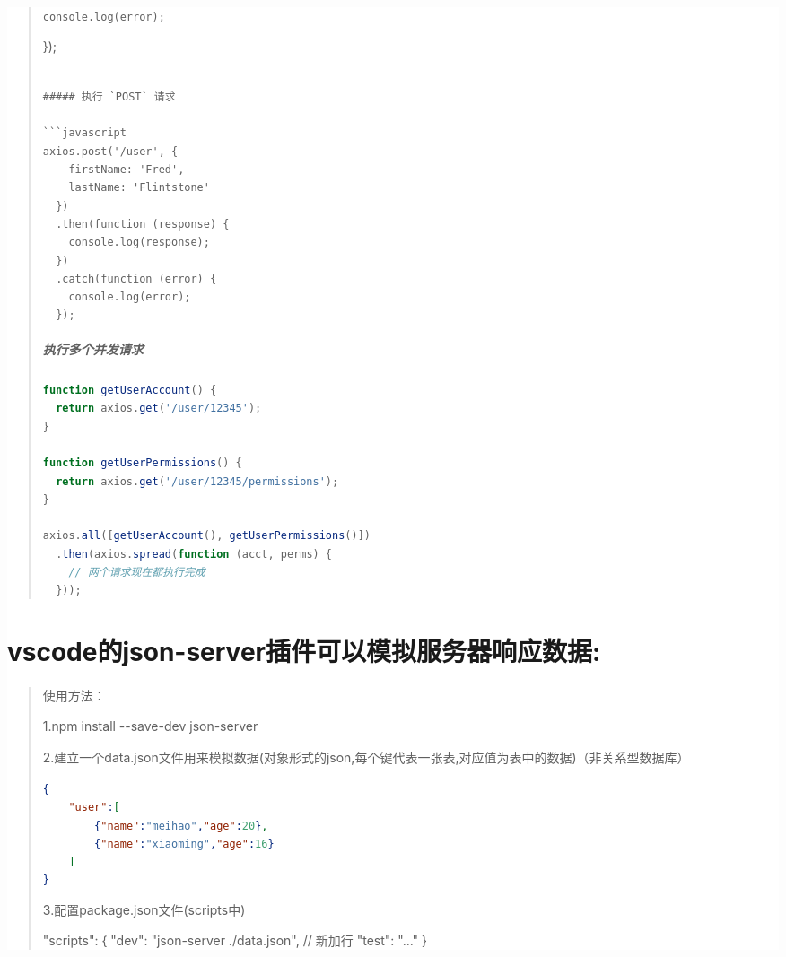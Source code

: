 >     console.log(error);
>   });
> ```
>
> ##### 执行 `POST` 请求
>
> ```javascript
> axios.post('/user', {
>     firstName: 'Fred',
>     lastName: 'Flintstone'
>   })
>   .then(function (response) {
>     console.log(response);
>   })
>   .catch(function (error) {
>     console.log(error);
>   });
> ```
>
> ##### 执行多个并发请求
>
> ```javascript
> function getUserAccount() {
>   return axios.get('/user/12345');
> }
>
> function getUserPermissions() {
>   return axios.get('/user/12345/permissions');
> }
>
> axios.all([getUserAccount(), getUserPermissions()])
>   .then(axios.spread(function (acct, perms) {
>     // 两个请求现在都执行完成
>   }));
> ```
>
> 



# vscode的json-server插件可以模拟服务器响应数据:

> 使用方法：
>
> 1.npm install --save-dev json-server
>
> 2.建立一个data.json文件用来模拟数据(对象形式的json,每个键代表一张表,对应值为表中的数据)（非关系型数据库）
>
> ```json
> {
>     "user":[
>         {"name":"meihao","age":20},
>         {"name":"xiaoming","age":16}
>     ]
> }
> ```
>
> 3.配置package.json文件(scripts中)
>
> "scripts": {
>   "dev": "json-server ./data.json", // 新加行
>   "test": "..."
> }
>